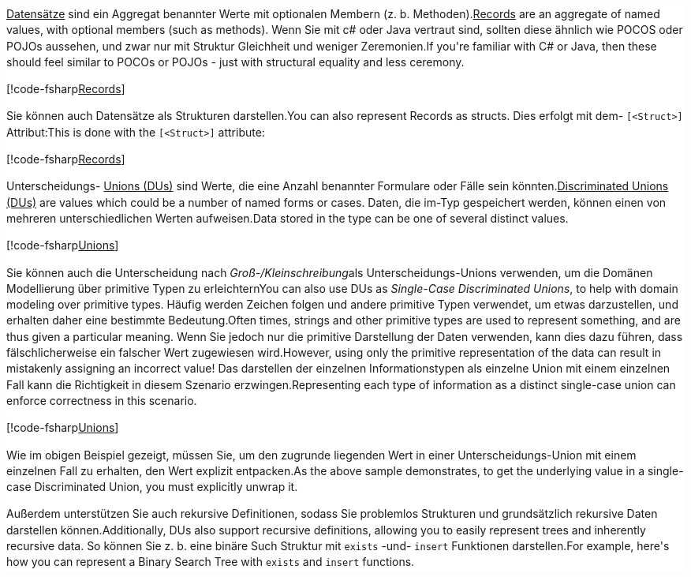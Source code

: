 <span data-ttu-id="e5a2c-161">[Datensätze](./language-reference/records.md) sind ein Aggregat benannter Werte mit optionalen Membern (z. b. Methoden).</span><span class="sxs-lookup"><span data-stu-id="e5a2c-161">[Records](./language-reference/records.md) are an aggregate of named values, with optional members (such as methods).</span></span>  <span data-ttu-id="e5a2c-162">Wenn Sie mit c# oder Java vertraut sind, sollten diese ähnlich wie POCOS oder POJOs aussehen, und zwar nur mit Struktur Gleichheit und weniger Zeremonien.</span><span class="sxs-lookup"><span data-stu-id="e5a2c-162">If you're familiar with C# or Java, then these should feel similar to POCOs or POJOs - just with structural equality and less ceremony.</span></span>

[!code-fsharp[Records](~/samples/snippets/fsharp/tour.fs#L507-L559)]

<span data-ttu-id="e5a2c-163">Sie können auch Datensätze als Strukturen darstellen.</span><span class="sxs-lookup"><span data-stu-id="e5a2c-163">You can also represent Records as structs.</span></span> <span data-ttu-id="e5a2c-164">Dies erfolgt mit dem- `[<Struct>]` Attribut:</span><span class="sxs-lookup"><span data-stu-id="e5a2c-164">This is done with the `[<Struct>]` attribute:</span></span>

[!code-fsharp[Records](~/samples/snippets/fsharp/tour.fs#L561-L568)]

<span data-ttu-id="e5a2c-165">Unterscheidungs- [Unions (DUs)](./language-reference/discriminated-unions.md) sind Werte, die eine Anzahl benannter Formulare oder Fälle sein könnten.</span><span class="sxs-lookup"><span data-stu-id="e5a2c-165">[Discriminated Unions (DUs)](./language-reference/discriminated-unions.md) are values which could be a number of named forms or cases.</span></span>  <span data-ttu-id="e5a2c-166">Daten, die im-Typ gespeichert werden, können einen von mehreren unterschiedlichen Werten aufweisen.</span><span class="sxs-lookup"><span data-stu-id="e5a2c-166">Data stored in the type can be one of several distinct values.</span></span>

[!code-fsharp[Unions](~/samples/snippets/fsharp/tour.fs#L575-L631)]

<span data-ttu-id="e5a2c-167">Sie können auch die Unterscheidung nach *Groß-/Kleinschreibung*als Unterscheidungs-Unions verwenden, um die Domänen Modellierung über primitive Typen zu erleichtern</span><span class="sxs-lookup"><span data-stu-id="e5a2c-167">You can also use DUs as *Single-Case Discriminated Unions*, to help with domain modeling over primitive types.</span></span>  <span data-ttu-id="e5a2c-168">Häufig werden Zeichen folgen und andere primitive Typen verwendet, um etwas darzustellen, und erhalten daher eine bestimmte Bedeutung.</span><span class="sxs-lookup"><span data-stu-id="e5a2c-168">Often times, strings and other primitive types are used to represent something, and are thus given a particular meaning.</span></span>  <span data-ttu-id="e5a2c-169">Wenn Sie jedoch nur die primitive Darstellung der Daten verwenden, kann dies dazu führen, dass fälschlicherweise ein falscher Wert zugewiesen wird.</span><span class="sxs-lookup"><span data-stu-id="e5a2c-169">However, using only the primitive representation of the data can result in mistakenly assigning an incorrect value!</span></span>  <span data-ttu-id="e5a2c-170">Das darstellen der einzelnen Informationstypen als einzelne Union mit einem einzelnen Fall kann die Richtigkeit in diesem Szenario erzwingen.</span><span class="sxs-lookup"><span data-stu-id="e5a2c-170">Representing each type of information as a distinct single-case union can enforce correctness in this scenario.</span></span>

[!code-fsharp[Unions](~/samples/snippets/fsharp/tour.fs#L633-L654)]

<span data-ttu-id="e5a2c-171">Wie im obigen Beispiel gezeigt, müssen Sie, um den zugrunde liegenden Wert in einer Unterscheidungs-Union mit einem einzelnen Fall zu erhalten, den Wert explizit entpacken.</span><span class="sxs-lookup"><span data-stu-id="e5a2c-171">As the above sample demonstrates, to get the underlying value in a single-case Discriminated Union, you must explicitly unwrap it.</span></span>

<span data-ttu-id="e5a2c-172">Außerdem unterstützen Sie auch rekursive Definitionen, sodass Sie problemlos Strukturen und grundsätzlich rekursive Daten darstellen können.</span><span class="sxs-lookup"><span data-stu-id="e5a2c-172">Additionally, DUs also support recursive definitions, allowing you to easily represent trees and inherently recursive data.</span></span>  <span data-ttu-id="e5a2c-173">So können Sie z. b. eine binäre Such Struktur mit `exists` -und- `insert` Funktionen darstellen.</span><span class="sxs-lookup"><span data-stu-id="e5a2c-173">For example, here's how you can represent a Binary Search Tree with `exists` and `insert` functions.</span></span>
